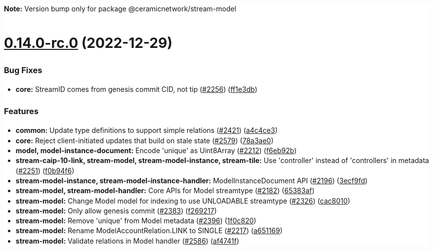 **Note:** Version bump only for package @ceramicnetwork/stream-model





# [0.14.0-rc.0](https://github.com/ceramicnetwork/js-ceramic/compare/@ceramicnetwork/stream-model@0.13.1...@ceramicnetwork/stream-model@0.14.0-rc.0) (2022-12-29)


### Bug Fixes

* **core:** StreamID comes from genesis commit CID, not tip ([#2256](https://github.com/ceramicnetwork/js-ceramic/issues/2256)) ([ff1e3db](https://github.com/ceramicnetwork/js-ceramic/commit/ff1e3dbf0011d7819ce28d4d71d94047d6d2dd6f))


### Features

* **common:** Update type definitions to support simple relations ([#2421](https://github.com/ceramicnetwork/js-ceramic/issues/2421)) ([a4c4ce3](https://github.com/ceramicnetwork/js-ceramic/commit/a4c4ce303603c2ddad3e1e51026c4a8205a91188))
* **core:** Reject client-initiated updates that build on stale state ([#2579](https://github.com/ceramicnetwork/js-ceramic/issues/2579)) ([78a3ae0](https://github.com/ceramicnetwork/js-ceramic/commit/78a3ae0ea87645d17db6c57da05f718c4611e1bf))
* **model, model-instance-document:** Encode 'unique' as Uint8Array ([#2212](https://github.com/ceramicnetwork/js-ceramic/issues/2212)) ([f6eb92b](https://github.com/ceramicnetwork/js-ceramic/commit/f6eb92b05f373746da404694288e7e53053e641b))
* **stream-caip-10-link, stream-model, stream-model-instance, stream-tile:** Use 'controller' instead of 'controllers' in metadata ([#2251](https://github.com/ceramicnetwork/js-ceramic/issues/2251)) ([f0b94f6](https://github.com/ceramicnetwork/js-ceramic/commit/f0b94f62d490a8519eabc88e009ecc56a1784b11))
* **stream-model-instance, stream-model-instance-handler:** ModelInstanceDocument API ([#2196](https://github.com/ceramicnetwork/js-ceramic/issues/2196)) ([3ecf9fd](https://github.com/ceramicnetwork/js-ceramic/commit/3ecf9fdb1f0c573b9784337b80fc1c985e3d499c))
* **stream-model, stream-model-handler:** Core APIs for Model streamtype ([#2182](https://github.com/ceramicnetwork/js-ceramic/issues/2182)) ([65383af](https://github.com/ceramicnetwork/js-ceramic/commit/65383af69f69b730b0c54fe9d19569bfcace4f0c))
* **stream-model:** Change Model model for indexing to use UNLOADABLE streamtype ([#2326](https://github.com/ceramicnetwork/js-ceramic/issues/2326)) ([cac8010](https://github.com/ceramicnetwork/js-ceramic/commit/cac8010afd6735af190c95025c223abe9f938f1a))
* **stream-model:** Only allow genesis commit ([#2383](https://github.com/ceramicnetwork/js-ceramic/issues/2383)) ([f269217](https://github.com/ceramicnetwork/js-ceramic/commit/f269217b45868acb19d89a0bd62d44babc895b71))
* **stream-model:** Remove 'unique' from Model metadata ([#2396](https://github.com/ceramicnetwork/js-ceramic/issues/2396)) ([1f0c820](https://github.com/ceramicnetwork/js-ceramic/commit/1f0c8208da8ac880168de7d47f58216c4a23223e))
* **stream-model:** Rename ModelAccountRelation.LINK to SINGLE ([#2217](https://github.com/ceramicnetwork/js-ceramic/issues/2217)) ([a651169](https://github.com/ceramicnetwork/js-ceramic/commit/a651169fbf90d8b364c8c82e75079f5ffb584054))
* **stream-model:** Validate relations in Model handler ([#2586](https://github.com/ceramicnetwork/js-ceramic/issues/2586)) ([af4741f](https://github.com/ceramicnetwork/js-ceramic/commit/af4741fefb4f2df6cc2db0247f89010c9ebafd06))
